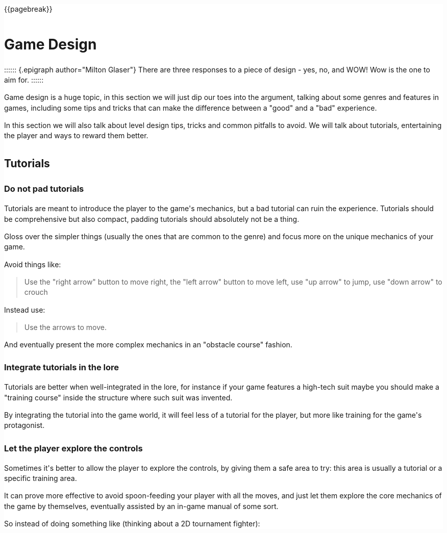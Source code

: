 {{pagebreak}}

Game Design
=============

:::::: {.epigraph author="Milton Glaser"}
There are three responses to a piece of design - yes, no, and WOW! Wow is the one to aim for.
::::::

Game design is a huge topic, in this section we will just dip our toes into the argument, talking about some genres and features in games, including some tips and tricks that can make the difference between a "good" and a "bad" experience.

In this section we will also talk about level design tips, tricks and common pitfalls to avoid. We will talk about tutorials, entertaining the player and ways to reward them better.

Tutorials
-----------

### Do not pad tutorials

Tutorials are meant to introduce the player to the game's mechanics, but a bad tutorial can ruin the experience. Tutorials should be comprehensive but also compact, padding tutorials should absolutely not be a thing.

Gloss over the simpler things (usually the ones that are common to the genre) and focus more on the unique mechanics of your game.

Avoid things like:

> Use the "right arrow" button to move right, the "left arrow" button to move left, use "up arrow" to jump, use "down arrow" to crouch

Instead use:

> Use the arrows to move.

And eventually present the more complex mechanics in an "obstacle course" fashion.

### Integrate tutorials in the lore

Tutorials are better when well-integrated in the lore, for instance if your game features a high-tech suit maybe you should make a "training course" inside the structure where such suit was invented.

By integrating the tutorial into the game world, it will feel less of a tutorial for the player, but more like training for the game's protagonist.

### Let the player explore the controls

Sometimes it's better to allow the player to explore the controls, by giving them a safe area to try: this area is usually a tutorial or a specific training area.

It can prove more effective to avoid spoon-feeding your player with all the moves, and just let them explore the core mechanics of the game by themselves, eventually assisted by an in-game manual of some sort.

So instead of doing something like (thinking about a 2D tournament fighter):

